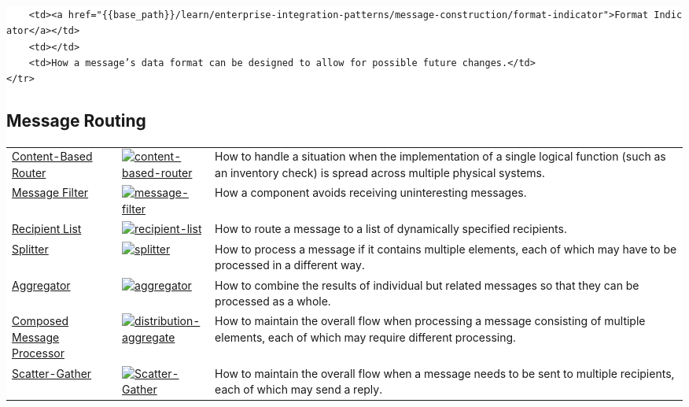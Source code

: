         <td><a href="{{base_path}}/learn/enterprise-integration-patterns/message-construction/format-indicator">Format Indicator</a></td>
        <td></td>
        <td>How a message’s data format can be designed to allow for possible future changes.</td>
    </tr>
</table>

## Message Routing

<table>
    <tr>
        <td><a href="{{base_path}}/learn/enterprise-integration-patterns/message-routing/content-based-router">Content-Based Router</a></td>
        <td><a href="{{base_path}}/assets/img/learn/enterprise-integration-patterns/content-based-router.png"><img src="{{base_path}}/assets/img/learn/enterprise-integration-patterns/content-based-router.png" alt="content-based-router" width="80"></a></td>
        <td>How to handle a situation when the implementation of a single logical function (such as an inventory check) is spread across multiple physical systems.</td>
    </tr>
    <tr>
        <td><a href="{{base_path}}/learn/enterprise-integration-patterns/message-routing/message-filter">Message Filter</a></td>
        <td><a href="{{base_path}}/assets/img/learn/enterprise-integration-patterns/message-filter.png"><img src="{{base_path}}/assets/img/learn/enterprise-integration-patterns/message-filter.png" alt="message-filter" width="80"></a></td>
        <td>How a component avoids receiving uninteresting messages.</td>
    </tr>
    <tr>
        <td><a href="{{base_path}}/learn/enterprise-integration-patterns/message-routing/recipient-list">Recipient List</a></td>
        <td><a href="{{base_path}}/assets/img/learn/enterprise-integration-patterns/recipient-list.png"><img src="{{base_path}}/assets/img/learn/enterprise-integration-patterns/recipient-list.png" alt="recipient-list" width="80"></a></td>
        <td>How to route a message to a list of dynamically specified recipients.</td>
    </tr>
    <tr>
        <td><a href="{{base_path}}/learn/enterprise-integration-patterns/message-routing/splitter">Splitter</a></td>
        <td><a href="{{base_path}}/assets/img/learn/enterprise-integration-patterns/splitter.png"><img src="{{base_path}}/assets/img/learn/enterprise-integration-patterns/splitter.png" alt="splitter" width="80"></a></td>
        <td>How to process a message if it contains multiple elements, each of which may have to be processed in a different way.</td>
    </tr>
    <tr>
        <td><a href="{{base_path}}/learn/enterprise-integration-patterns/message-routing/aggregator">Aggregator</a></td>
        <td><a href="{{base_path}}/assets/img/learn/enterprise-integration-patterns/aggregator.png"><img src="{{base_path}}/assets/img/learn/enterprise-integration-patterns/aggregator.png" alt="aggregator" width="80"></a></td>
        <td>How to combine the results of individual but related messages so that they can be processed as a whole.</td>
    </tr>
    <tr>
        <td><a href="{{base_path}}/learn/enterprise-integration-patterns/message-routing/composed-message-processor">Composed Message Processor</a></td>
        <td><a href="{{base_path}}/assets/img/learn/enterprise-integration-patterns/distribution-aggregate.png"><img src="{{base_path}}/assets/img/learn/enterprise-integration-patterns/distribution-aggregate.png" alt="distribution-aggregate" width="80"></a></td>
        <td>How to maintain the overall flow when processing a message consisting of multiple elements, each of which may require different processing.</td>
    </tr>
    <tr>
        <td><a href="{{base_path}}/learn/enterprise-integration-patterns/message-routing/scatter-gather">Scatter-Gather</a></td>
        <td><a href="{{base_path}}/assets/img/learn/enterprise-integration-patterns/broadcast-aggregate-icon.png"><img src="{{base_path}}/assets/img/learn/enterprise-integration-patterns/broadcast-aggregate-icon.png" alt="Scatter-Gather" width="80"></a></td>
        <td>How to maintain the overall flow when a message needs to be sent to multiple recipients, each of which may send a reply.</td>
    </tr>
    <tr>